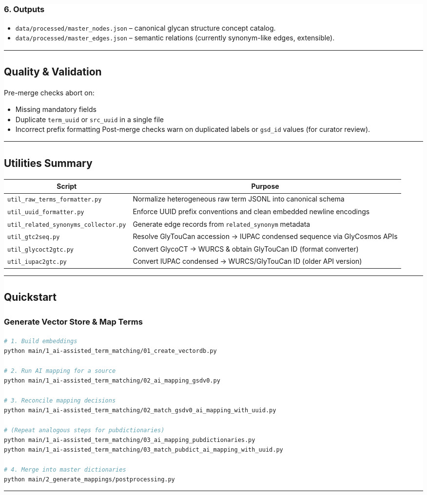 ### 6. Outputs
- `data/processed/master_nodes.json` – canonical glycan structure concept catalog.
- `data/processed/master_edges.json` – semantic relations (currently synonym-like edges, extensible).

---
## Quality & Validation
Pre-merge checks abort on:
- Missing mandatory fields
- Duplicate `term_uuid` or `src_uuid` in a single file
- Incorrect prefix formatting
Post-merge checks warn on duplicated labels or `gsd_id` values (for curator review).

---
## Utilities Summary
| Script | Purpose |
| ------ | ------- |
| `util_raw_terms_formatter.py` | Normalize heterogeneous raw term JSONL into canonical schema |
| `util_uuid_formatter.py` | Enforce UUID prefix conventions and clean embedded newline encodings |
| `util_related_synonyms_collector.py` | Generate edge records from `related_synonym` metadata |
| `util_gtc2seq.py` | Resolve GlyTouCan accession → IUPAC condensed sequence via GlyCosmos APIs |
| `util_glycoct2gtc.py` | Convert GlycoCT → WURCS & obtain GlyTouCan ID (format converter) |
| `util_iupac2gtc.py` | Convert IUPAC condensed → WURCS/GlyTouCan ID (older API version) |

---
## Quickstart
### Generate Vector Store & Map Terms
```bash
# 1. Build embeddings
python main/1_ai-assisted_term_matching/01_create_vectordb.py

# 2. Run AI mapping for a source
python main/1_ai-assisted_term_matching/02_ai_mapping_gsdv0.py

# 3. Reconcile mapping decisions
python main/1_ai-assisted_term_matching/02_match_gsdv0_ai_mapping_with_uuid.py

# (Repeat analogous steps for pubdictionaries)
python main/1_ai-assisted_term_matching/03_ai_mapping_pubdictionaries.py
python main/1_ai-assisted_term_matching/03_match_pubdict_ai_mapping_with_uuid.py

# 4. Merge into master dictionaries
python main/2_generate_mappings/postprocessing.py
```

---